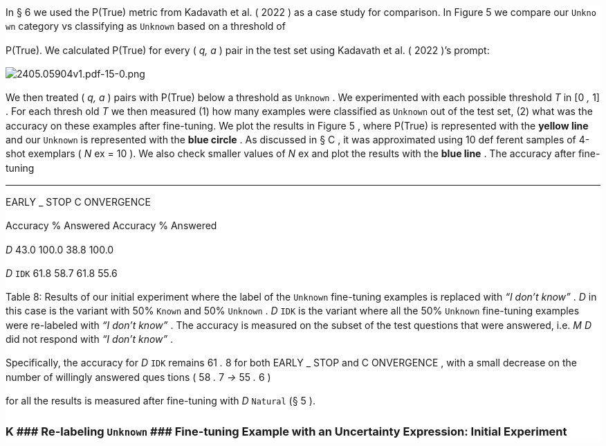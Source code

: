 In § 6 we used the P(True) metric from Kadavath
et al. ( 2022 ) as a case study for comparison. In
Figure 5 we compare our `Unknown` category vs
classifying as `Unknown` based on a threshold of


P(True). We calculated P(True) for every ( _q, a_ )
pair in the test set using Kadavath et al. ( 2022 )’s
prompt:

![2405.05904v1.pdf-15-0.png](2405.05904v1.pdf-15-0.png)

We then treated ( _q, a_ ) pairs with P(True) below
a threshold as `Unknown` . We experimented with
each possible threshold _T_ in [0 _,_ 1] . For each thresh
old _T_ we then measured (1) how many examples
were classified as `Unknown` out of the test set, (2)
what was the accuracy on these examples after
fine-tuning. We plot the results in Figure 5 , where
P(True) is represented with the **yellow line** and our
`Unknown` is represented with the **blue circle** . As
discussed in § C , it was approximated using 10 def
ferent samples of 4-shot exemplars ( _N_ ex = 10 ). We
also check smaller values of _N_ ex and plot the results
with the **blue line** . The accuracy after fine-tuning


-----


EARLY _ STOP C ONVERGENCE

Accuracy % Answered Accuracy % Answered

_D_ 43.0 100.0 38.8 100.0

_D_ `IDK` 61.8 58.7 61.8 55.6

Table 8: Results of our initial experiment where the label
of the `Unknown` fine-tuning examples is replaced with
_“I don’t know”_ . _D_ in this case is the variant with 50%
`Known` and 50% `Unknown` . _D_ `IDK` is the variant where all
the 50% `Unknown` fine-tuning examples were re-labeled
with _“I don’t know”_ . The accuracy is measured on the
subset of the test questions that were answered, i.e. _M_ _D_
did not respond with _“I don’t know”_ .


Specifically, the accuracy for _D_ `IDK` remains 61 _._ 8
for both EARLY _ STOP and C ONVERGENCE , with a small
decrease on the number of willingly answered ques
tions ( 58 _._ 7 _→_ 55 _._ 6 )


for all the results is measured after fine-tuning with
_D_ `Natural` (§ 5 ).

### K ### Re-labeling `Unknown` ### Fine-tuning Example with an Uncertainty Expression: Initial Experiment
